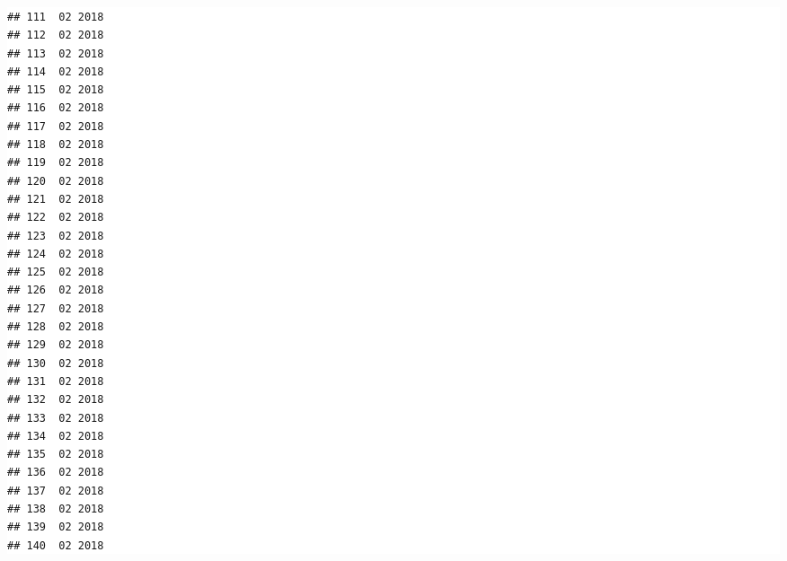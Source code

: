     ## 111  02 2018
    ## 112  02 2018
    ## 113  02 2018
    ## 114  02 2018
    ## 115  02 2018
    ## 116  02 2018
    ## 117  02 2018
    ## 118  02 2018
    ## 119  02 2018
    ## 120  02 2018
    ## 121  02 2018
    ## 122  02 2018
    ## 123  02 2018
    ## 124  02 2018
    ## 125  02 2018
    ## 126  02 2018
    ## 127  02 2018
    ## 128  02 2018
    ## 129  02 2018
    ## 130  02 2018
    ## 131  02 2018
    ## 132  02 2018
    ## 133  02 2018
    ## 134  02 2018
    ## 135  02 2018
    ## 136  02 2018
    ## 137  02 2018
    ## 138  02 2018
    ## 139  02 2018
    ## 140  02 2018